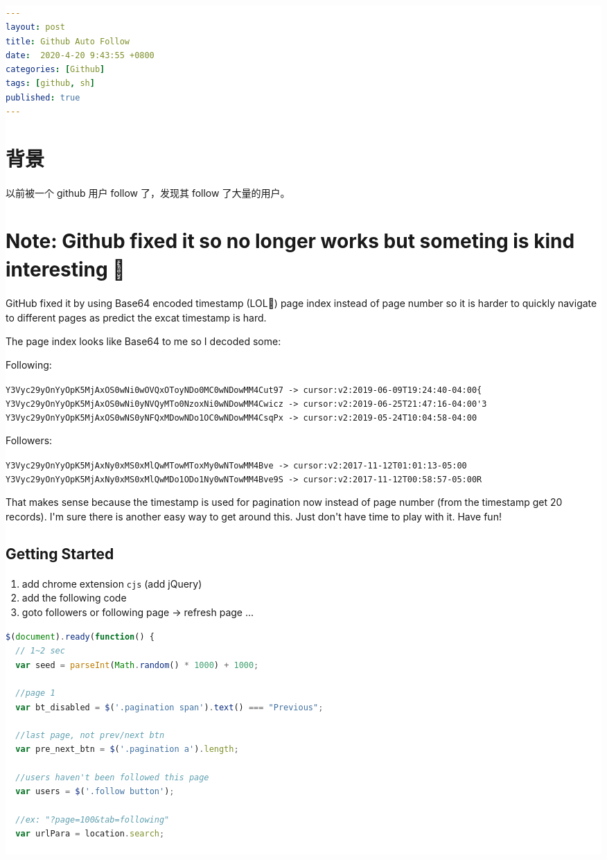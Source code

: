 ```yaml
---
layout: post
title: Github Auto Follow
date:  2020-4-20 9:43:55 +0800
categories: [Github]
tags: [github, sh]
published: true
---
```


# 背景

以前被一个 github 用户 follow 了，发现其 follow 了大量的用户。

# Note: Github fixed it so no longer works but someting is kind interesting 🤣

GitHub fixed it by using Base64 encoded timestamp (LOL🤣) page index instead of page number so it is harder to quickly navigate to different pages as predict the excat timestamp is hard.

The page index looks like Base64 to me so I decoded some:

Following:
```
Y3Vyc29yOnYyOpK5MjAxOS0wNi0wOVQxOToyNDo0MC0wNDowMM4Cut97 -> cursor:v2:2019-06-09T19:24:40-04:00{
Y3Vyc29yOnYyOpK5MjAxOS0wNi0yNVQyMTo0NzoxNi0wNDowMM4Cwicz -> cursor:v2:2019-06-25T21:47:16-04:00'3
Y3Vyc29yOnYyOpK5MjAxOS0wNS0yNFQxMDowNDo1OC0wNDowMM4CsqPx -> cursor:v2:2019-05-24T10:04:58-04:00
```

Followers:
```
Y3Vyc29yOnYyOpK5MjAxNy0xMS0xMlQwMTowMToxMy0wNTowMM4Bve -> cursor:v2:2017-11-12T01:01:13-05:00
Y3Vyc29yOnYyOpK5MjAxNy0xMS0xMlQwMDo1ODo1Ny0wNTowMM4Bve9S -> cursor:v2:2017-11-12T00:58:57-05:00R
```

That makes sense because the timestamp is used for pagination now instead of page number (from the timestamp get 20 records).
I'm sure there is another easy way to get around this. Just don't have time to play with it.
Have fun!

## Getting Started

1. add chrome extension `cjs` (add jQuery)
2. add the following code
3. goto followers or following page -> refresh page ... 


```javascript
$(document).ready(function() {
  // 1~2 sec
  var seed = parseInt(Math.random() * 1000) + 1000;
  
  //page 1
  var bt_disabled = $('.pagination span').text() === "Previous";
  
  //last page, not prev/next btn
  var pre_next_btn = $('.pagination a').length;
  
  //users haven't been followed this page
  var users = $('.follow button');

  //ex: "?page=100&tab=following"
  var urlPara = location.search;
  
```